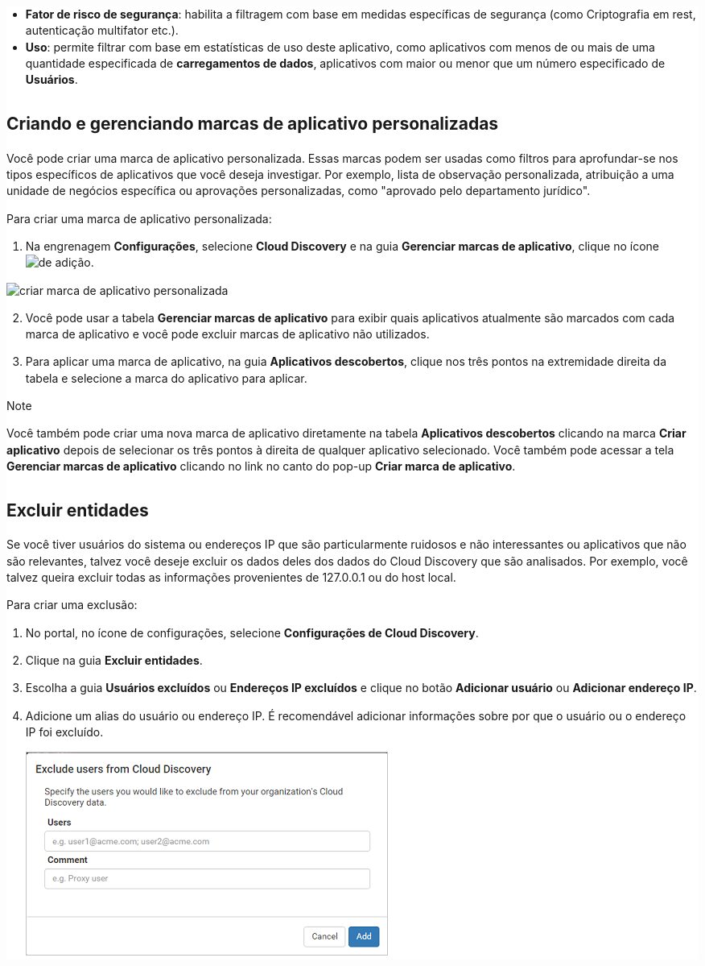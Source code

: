 - **Fator de risco de segurança**: habilita a filtragem com base em medidas específicas de segurança (como Criptografia em rest, autenticação multifator etc.).
- **Uso**: permite filtrar com base em estatísticas de uso deste aplicativo, como aplicativos com menos de ou mais de uma quantidade especificada de **carregamentos de dados**, aplicativos com maior ou menor que um número especificado de **Usuários**.

## <a name="creating-and-managing-custom-app-tags"></a>Criando e gerenciando marcas de aplicativo personalizadas

Você pode criar uma marca de aplicativo personalizada. Essas marcas podem ser usadas como filtros para aprofundar-se nos tipos específicos de aplicativos que você deseja investigar. Por exemplo, lista de observação personalizada, atribuição a uma unidade de negócios específica ou aprovações personalizadas, como "aprovado pelo departamento jurídico".

Para criar uma marca de aplicativo personalizada:

1. Na engrenagem **Configurações**, selecione **Cloud Discovery** e na guia **Gerenciar marcas de aplicativo**, clique no ícone ![de adição](./media/plus-icon.png). 

![criar marca de aplicativo personalizada](./media/create-app-tag.png)

2. Você pode usar a tabela **Gerenciar marcas de aplicativo** para exibir quais aplicativos atualmente são marcados com cada marca de aplicativo e você pode excluir marcas de aplicativo não utilizados.

3. Para aplicar uma marca de aplicativo, na guia **Aplicativos descobertos**, clique nos três pontos na extremidade direita da tabela e selecione a marca do aplicativo para aplicar. 

> [!NOTE]
>Você também pode criar uma nova marca de aplicativo diretamente na tabela **Aplicativos descobertos** clicando na marca **Criar aplicativo** depois de selecionar os três pontos à direita de qualquer aplicativo selecionado. Você também pode acessar a tela **Gerenciar marcas de aplicativo** clicando no link no canto do pop-up **Criar marca de aplicativo**.

## <a name="exclude-entities"></a>Excluir entidades  
Se você tiver usuários do sistema ou endereços IP que são particularmente ruidosos e não interessantes ou aplicativos que não são relevantes, talvez você deseje excluir os dados deles dos dados do Cloud Discovery que são analisados. Por exemplo, você talvez queira excluir todas as informações provenientes de 127.0.0.1 ou do host local.  
  
Para criar uma exclusão:  
  
1.  No portal, no ícone de configurações, selecione **Configurações de Cloud Discovery**.  
  
2.  Clique na guia **Excluir entidades**.  
  
3.  Escolha a guia **Usuários excluídos** ou **Endereços IP excluídos** e clique no botão **Adicionar usuário** ou **Adicionar endereço IP**.  
  
4.  Adicione um alias do usuário ou endereço IP. É recomendável adicionar informações sobre por que o usuário ou o endereço IP foi excluído.  
  
     ![excluir usuário](./media/exclude-user.png "excluir usuário")  
  